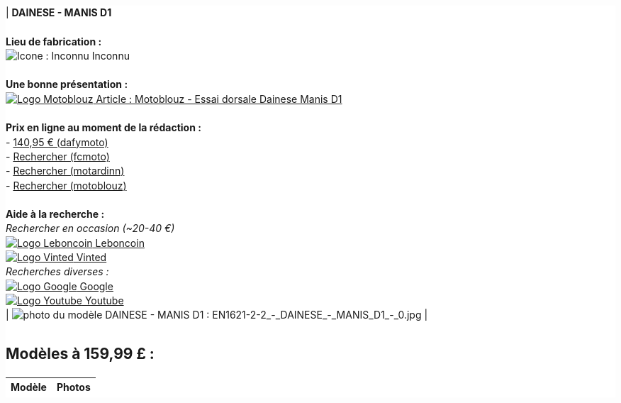 |                                                                                           **DAINESE - MANIS D1**                                                                                           <br />                                                                                                                                                                                       <br />                                                                                           **Lieu de fabrication :**<br />                                                                                           ![](picto_inconnu.png#floatleft "Icone : Inconnu") Inconnu<br />                                                                                           <br />                                                                                           **Une bonne présentation :**<br />                                                                                           [![](logo_motoblouz.png#floatleft "Logo Motoblouz") Article : Motoblouz - Essai dorsale Dainese Manis D1](https://www.motoblouz.com/enjoytheride/accessoires-motard/7690-dorsale-dainese-manis-d1-2015-08-04)<br />                                                                                           <br />                                                                                           **Prix en ligne au moment de la rédaction :**<br />                                                                                           - [140,95 € (dafymoto)](https://www.dafy-moto.com/recherche?string=DAINESE%20MANIS%2020D1)<br />                                                                                           - [Rechercher (fcmoto)](https://www.fc-moto.de/epages/fcm.sf/fr_FR/?ViewAction=FacetedSearchProducts&SearchString=DAINESE+MANIS+D1)<br />                                                                                           - [Rechercher (motardinn)](https://www.tradeinn.com/motardinn/fr?products_search%5Bquery%5D=DAINESE+MANIS+D1)<br />                                                                                           - [Rechercher (motoblouz)](https://pkw.motoblouz.com/?P4122157BDFF171&redir=https%3A%2F%2Fwww.motoblouz.com%2Frecherche%2FDAINESE%2520MANIS%252020D1.html)<br />                                                                                           <br />                                                                                           **Aide à la recherche :**<br />                                                                                           *Rechercher en occasion (~20-40 €)*<br />                                                                                           [![](logo_leboncoin.png#floatleft "Logo Leboncoin") Leboncoin](https://www.leboncoin.fr/recherche?text=moto+DAINESE+MANIS+D1&shippable=1&sort=price&order=asc)<br />[![](logo_vinted.png#floatleft "Logo Vinted") Vinted](https://www.vinted.fr/catalog?search_text=moto+DAINESE+MANIS+D1&order=price_low_to_high)<br />*Recherches diverses :*<br />                                                                                           [![](logo_google.png#floatleft "Logo Google") Google](https://www.google.com/search?q=moto+DAINESE+MANIS+D1)<br />[![](logo_youtube.png#floatleft "Logo Youtube") Youtube](https://www.youtube.com/results?search_query=moto+DAINESE+MANIS+D1)<br />                                                                                           |                                                                                           ![](EN1621-2-2_-_DAINESE_-_MANIS_D1_-_0.jpg "photo du modèle DAINESE - MANIS D1 : EN1621-2-2_-_DAINESE_-_MANIS_D1_-_0.jpg")                                                                                           |                                                                                           





## Modèles à 159,99 £ :

 | Modèle | Photos |
|---|---|